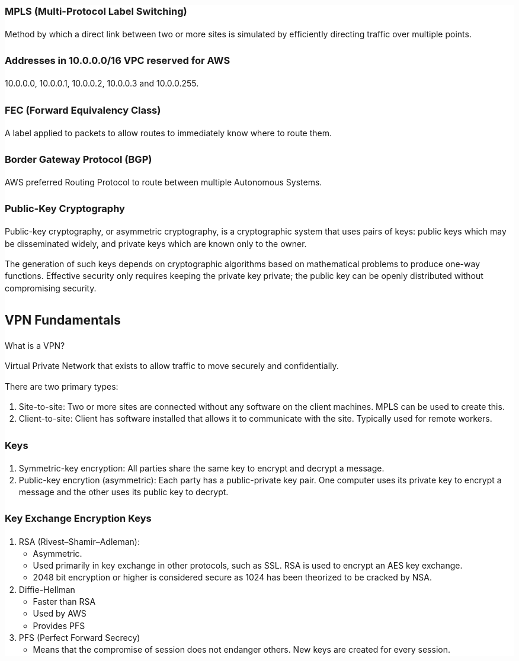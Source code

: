 ### MPLS (Multi-Protocol Label Switching)

Method by which a direct link between two or more sites is simulated by efficiently directing traffic over multiple points.

### Addresses in 10.0.0.0/16 VPC reserved for AWS

10.0.0.0, 10.0.0.1, 10.0.0.2, 10.0.0.3 and 10.0.0.255.

### FEC (Forward Equivalency Class)

A label applied to packets to allow routes to immediately know where to route them.

### Border Gateway Protocol (BGP)

AWS preferred Routing Protocol to route between multiple Autonomous Systems.

### Public-Key Cryptography

Public-key cryptography, or asymmetric cryptography, is a cryptographic system that uses pairs of keys: public keys which may be disseminated widely, and private keys which are known only to the owner.

The generation of such keys depends on cryptographic algorithms based on mathematical problems to produce one-way functions. Effective security only requires keeping the private key private; the public key can be openly distributed without compromising security.

## VPN Fundamentals

What is a VPN?

Virtual Private Network that exists to allow traffic to move securely and confidentially.

There are two primary types:

1.  Site-to-site: Two or more sites are connected without any software on the client machines. MPLS can be used to create this.
2.  Client-to-site: Client has software installed that allows it to communicate with the site. Typically used for remote workers.

### Keys

1.  Symmetric-key encryption: All parties share the same key to encrypt and decrypt a message.
2.  Public-key encrytion (asymmetric): Each party has a public-private key pair. One computer uses its private key to encrypt a message and the other uses its public key to decrypt.

### Key Exchange Encryption Keys

1. RSA (Rivest–Shamir–Adleman):
   - Asymmetric.
   - Used primarily in key exchange in other protocols, such as SSL. RSA is used to encrypt an AES key exchange.
   - 2048 bit encryption or higher is considered secure as 1024 has been theorized to be cracked by NSA.
2. Diffie-Hellman
   - Faster than RSA
   - Used by AWS
   - Provides PFS
3. PFS (Perfect Forward Secrecy)
   - Means that the compromise of session does not endanger others. New keys are created for every session.
